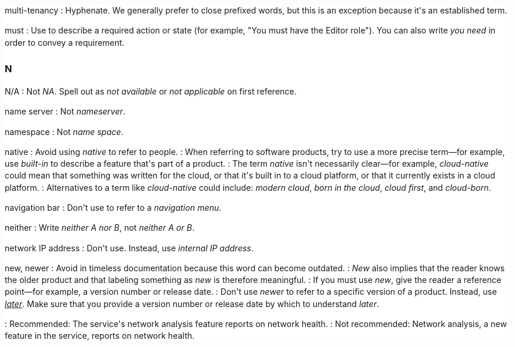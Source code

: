 multi-tenancy
:   Hyphenate. We generally prefer to close prefixed words, but this is
    an exception because it's an established term.

must
:   Use to describe a required action or state (for example, "You must have
    the Editor role"). You can also write *you need* in order to convey a
    requirement.



### N

N/A
:   Not *NA*. Spell out as *not available* or *not applicable*
    on first reference.

name server
:   Not *nameserver*.

namespace
:   Not *name space*.

native
:   Avoid using *native* to refer to people.
:   When referring to software products, try to use a more precise
    term—for example, use *built-in* to describe a feature that's
    part of a product.
:   The term *native* isn't necessarily clear—for example,
    *cloud-native* could mean that something was written for the cloud,
    or that it's built in to a cloud platform, or that it currently exists in
    a cloud platform.
:   Alternatives to a term like *cloud-native* could include:
    *modern cloud*, *born in the cloud*, *cloud first*, and
    *cloud-born*.

navigation bar
:   Don't use to refer to a *navigation menu*.

neither
:   Write *neither A nor B*, not *neither A or B*.

network IP address
:   Don't use. Instead, use *internal IP address*.

new, newer
:   Avoid in timeless documentation because this word can become outdated.
:   *New* also implies that the reader knows the older product and that
    labeling something as *new* is therefore meaningful.
:   If you must use *new*, give the reader a reference point—for
    example, a version number or release date.
:   Don't use *newer* to refer to a specific version of a product.
    Instead, use [*later*](#later). Make sure that you provide
    a version number or release date by which to understand *later*.

:   Recommended: The service's network
    analysis feature reports on network health.
:   Not recommended: Network analysis, a
    new feature in the service, reports on network health.
